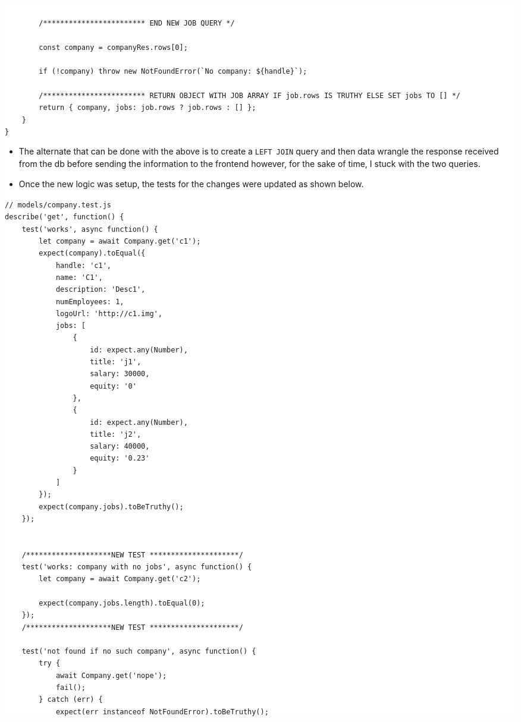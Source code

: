 ```JS

		/************************ END NEW JOB QUERY */

		const company = companyRes.rows[0];

		if (!company) throw new NotFoundError(`No company: ${handle}`);

		/************************ RETURN OBJECT WITH JOB ARRAY IF job.rows IS TRUTHY ELSE SET jobs TO [] */
		return { company, jobs: job.rows ? job.rows : [] };
	}
}
```

- The alternate that can be done with the above is to create a `LEFT JOIN` query and then data wrangle the response received from the db before sending the information to the frontend however, for the sake of time, I stuck with the two queries.

- Once the new logic was setup, the tests for the changes were updated as shown below.

```JS
// models/company.test.js
describe('get', function() {
	test('works', async function() {
		let company = await Company.get('c1');
		expect(company).toEqual({
			handle: 'c1',
			name: 'C1',
			description: 'Desc1',
			numEmployees: 1,
			logoUrl: 'http://c1.img',
			jobs: [
				{
					id: expect.any(Number),
					title: 'j1',
					salary: 30000,
					equity: '0'
				},
				{
					id: expect.any(Number),
					title: 'j2',
					salary: 40000,
					equity: '0.23'
				}
			]
		});
		expect(company.jobs).toBeTruthy();
	});


	/********************NEW TEST *********************/
	test('works: company with no jobs', async function() {
		let company = await Company.get('c2');

		expect(company.jobs.length).toEqual(0);
	});
	/********************NEW TEST *********************/

	test('not found if no such company', async function() {
		try {
			await Company.get('nope');
			fail();
		} catch (err) {
			expect(err instanceof NotFoundError).toBeTruthy();
```